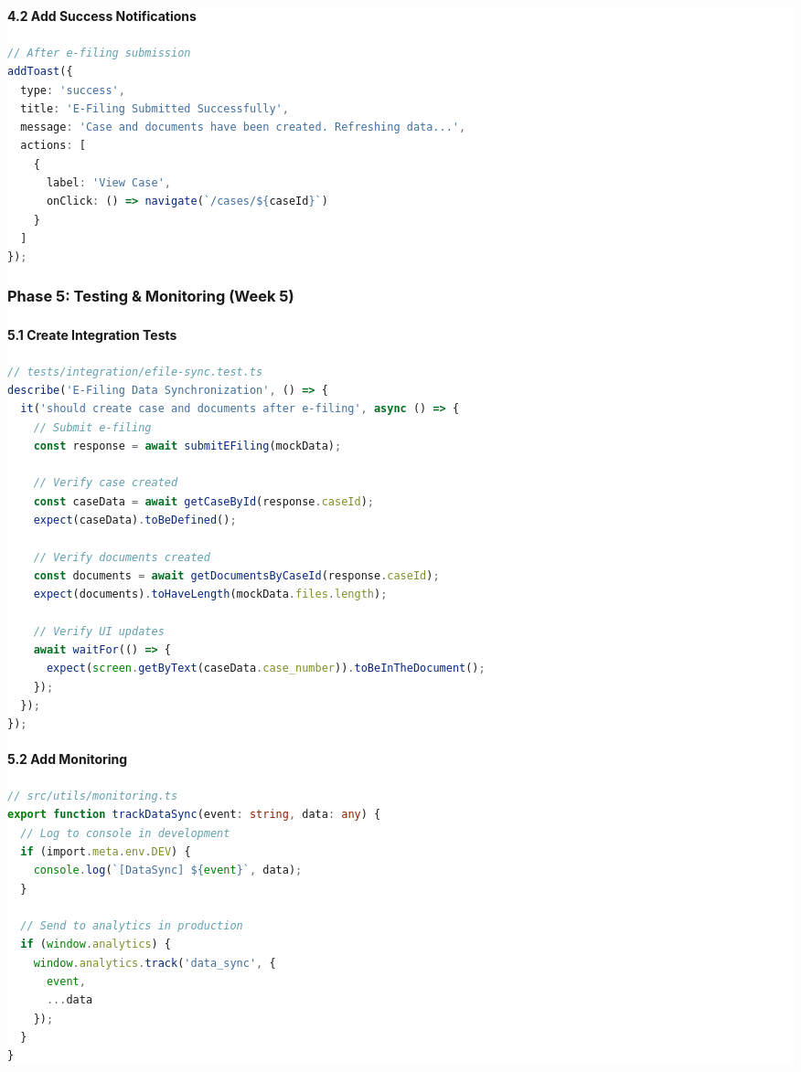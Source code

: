#### 4.2 Add Success Notifications
```typescript
// After e-filing submission
addToast({
  type: 'success',
  title: 'E-Filing Submitted Successfully',
  message: 'Case and documents have been created. Refreshing data...',
  actions: [
    {
      label: 'View Case',
      onClick: () => navigate(`/cases/${caseId}`)
    }
  ]
});
```

### Phase 5: Testing & Monitoring (Week 5)

#### 5.1 Create Integration Tests
```typescript
// tests/integration/efile-sync.test.ts
describe('E-Filing Data Synchronization', () => {
  it('should create case and documents after e-filing', async () => {
    // Submit e-filing
    const response = await submitEFiling(mockData);
    
    // Verify case created
    const caseData = await getCaseById(response.caseId);
    expect(caseData).toBeDefined();
    
    // Verify documents created
    const documents = await getDocumentsByCaseId(response.caseId);
    expect(documents).toHaveLength(mockData.files.length);
    
    // Verify UI updates
    await waitFor(() => {
      expect(screen.getByText(caseData.case_number)).toBeInTheDocument();
    });
  });
});
```

#### 5.2 Add Monitoring
```typescript
// src/utils/monitoring.ts
export function trackDataSync(event: string, data: any) {
  // Log to console in development
  if (import.meta.env.DEV) {
    console.log(`[DataSync] ${event}`, data);
  }
  
  // Send to analytics in production
  if (window.analytics) {
    window.analytics.track('data_sync', {
      event,
      ...data
    });
  }
}
```
